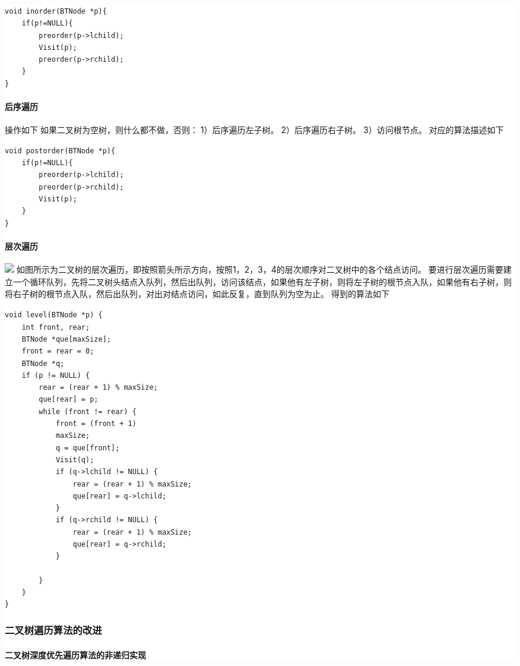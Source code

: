 ```
void inorder(BTNode *p){
    if(p!=NULL){
        preorder(p->lchild);
        Visit(p);
        preorder(p->rchild);
    }
}
```
#### 后序遍历
操作如下
如果二叉树为空树，则什么都不做，否则：
1）后序遍历左子树。
2）后序遍历右子树。
3）访问根节点。
对应的算法描述如下

```
void postorder(BTNode *p){
    if(p!=NULL){
        preorder(p->lchild);
        preorder(p->rchild);
        Visit(p);
    }
}
```

#### 层次遍历
![](https://cloud.8hfq.com/img/15325064536209.jpg)
如图所示为二叉树的层次遍历，即按照箭头所示方向，按照1，2，3，4的层次顺序对二叉树中的各个结点访问。
要进行层次遍历需要建立一个循环队列，先将二叉树头结点入队列，然后出队列，访问该结点，如果他有左子树，则将左子树的根节点入队，如果他有右子树，则将右子树的根节点入队，然后出队列，对出对结点访问，如此反复，直到队列为空为止。
得到的算法如下

```
void level(BTNode *p) {
    int front, rear;
    BTNode *que[maxSize];
    front = rear = 0;
    BTNode *q;
    if (p != NULL) {
        rear = (rear + 1) % maxSize;
        que[rear] = p;
        while (front != rear) {
            front = (front + 1)
            maxSize;
            q = que[front];
            Visit(q);
            if (q->lchild != NULL) {
                rear = (rear + 1) % maxSize;
                que[rear] = q->lchild;
            }
            if (q->rchild != NULL) {
                rear = (rear + 1) % maxSize;
                que[rear] = q->rchild;
            }

        }
    }
}
```
### 二叉树遍历算法的改进
#### 二叉树深度优先遍历算法的非递归实现